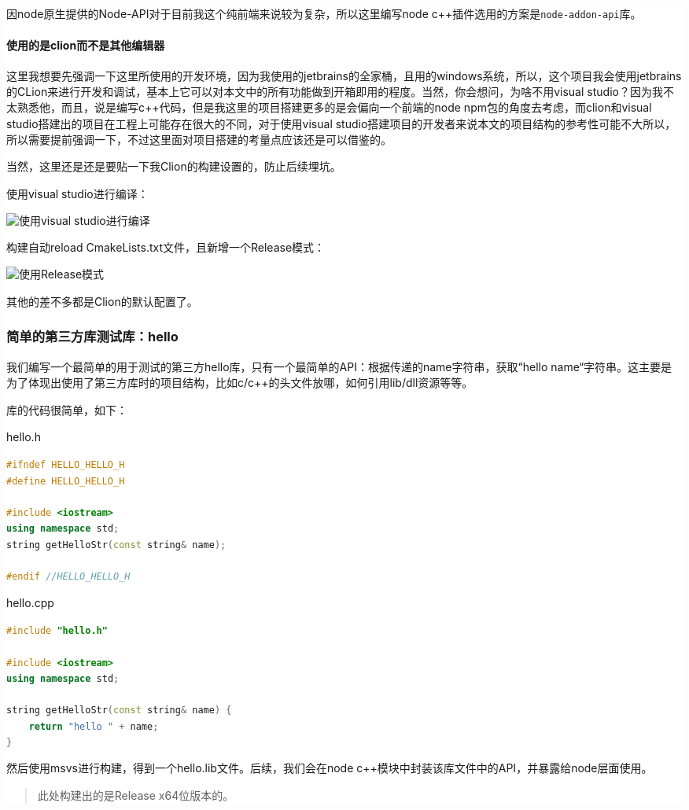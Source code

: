 因node原生提供的Node-API对于目前我这个纯前端来说较为复杂，所以这里编写node c++插件选用的方案是`node-addon-api`库。

#### 使用的是clion而不是其他编辑器

这里我想要先强调一下这里所使用的开发环境，因为我使用的jetbrains的全家桶，且用的windows系统，所以，这个项目我会使用jetbrains的CLion来进行开发和调试，基本上它可以对本文中的所有功能做到开箱即用的程度。当然，你会想问，为啥不用visual studio？因为我不太熟悉他，而且，说是编写c++代码，但是我这里的项目搭建更多的是会偏向一个前端的node npm包的角度去考虑，而clion和visual studio搭建出的项目在工程上可能存在很大的不同，对于使用visual studio搭建项目的开发者来说本文的项目结构的参考性可能不大所以，所以需要提前强调一下，不过这里面对项目搭建的考量点应该还是可以借鉴的。

当然，这里还是还是要贴一下我Clion的构建设置的，防止后续埋坑。

使用visual studio进行编译：

![使用visual studio进行编译](https://image.ncdsf.com/2022/06/22/20220622155903.png)

构建自动reload CmakeLists.txt文件，且新增一个Release模式：

![使用Release模式](https://image.ncdsf.com/2022/06/22/20220622160111.png)

其他的差不多都是Clion的默认配置了。

### 简单的第三方库测试库：hello

我们编写一个最简单的用于测试的第三方hello库，只有一个最简单的API：根据传递的name字符串，获取“hello name“字符串。这主要是为了体现出使用了第三方库时的项目结构，比如c/c++的头文件放哪，如何引用lib/dll资源等等。

库的代码很简单，如下：

hello.h

```c++
#ifndef HELLO_HELLO_H
#define HELLO_HELLO_H

#include <iostream>
using namespace std;
string getHelloStr(const string& name);

#endif //HELLO_HELLO_H
```

hello.cpp

```c++
#include "hello.h"

#include <iostream>
using namespace std;

string getHelloStr(const string& name) {
    return "hello " + name;
}
```

然后使用msvs进行构建，得到一个hello.lib文件。后续，我们会在node c++模块中封装该库文件中的API，并暴露给node层面使用。

> 此处构建出的是Release x64位版本的。
